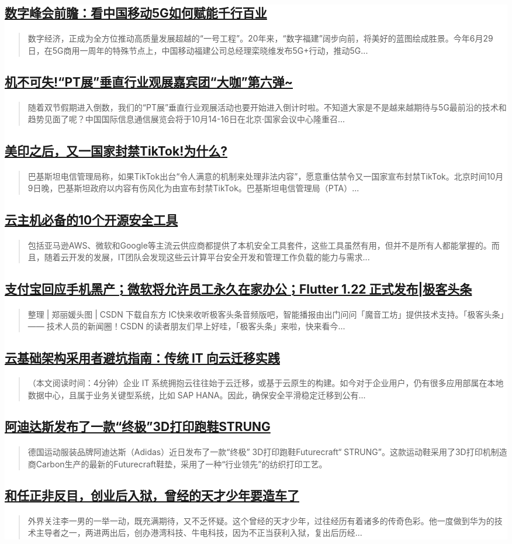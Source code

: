  ## [数字峰会前瞻：看中国移动5G如何赋能千行百业](http://mp.weixin.qq.com/s?src=11&timestamp=1602320405&ver=2635&signature=nQLGlfCzoxu-xsDlfx7lOfLQjjuM503jPsfxuCBs7-xSbYaXtsk5YK23zpYFMuzEt8RDUuXT5iKF-EkfpoIZWTsrUVaoNMOHVohuGF2gypOhyfbT9e*BG21IefxX9rtF&new=1)
 > 数字经济，正成为全方位推动高质量发展超越的“一号工程”。20年来，“数字福建”阔步向前，将美好的蓝图绘成胜景。今年6月29日，在5G商用一周年的特殊节点上，中国移动福建公司总经理栾晓维发布5G+行动，推动5G...
 ## [机不可失!“PT展”垂直行业观展嘉宾团“大咖”第六弹~](http://mp.weixin.qq.com/s?src=11&timestamp=1602320405&ver=2635&signature=Nf1UQdkVp3TG2iNVFk5lKyLPTy2O2cYxE*xow1GF*Jx2X8Yb9VH*rgi7i8yDT1cCzeAY32rxBBr8bPZa1w7kqxU34PbBZ*Bw9KvIg5MYxuWeTbmI1ZxRfZqEW0ZElxqd&new=1)
 > 随着双节假期进入倒数，我们的“PT展”垂直行业观展活动也要开始进入倒计时啦。不知道大家是不是越来越期待与5G最前沿的技术和趋势见面了呢？中国国际信息通信展览会将于10月14-16日在北京·国家会议中心隆重召...
 ## [美印之后，又一国家封禁TikTok!为什么?](http://mp.weixin.qq.com/s?src=11&timestamp=1602320405&ver=2635&signature=npcvqu-1Oa047jCZIdIuBosTG2Pt7aAGKx4xnd2oN*vxudgQeYlrUKJ3IDDcaK8kkxwzPT4l*guFpS9beLGJxw4Xs0VkPe9S847IgKCXAtqTq5YA8fROmwn7XKAUdfWt&new=1)
 > 巴基斯坦电信管理局称，如果TikTok出台“令人满意的机制来处理非法内容”，愿意重估禁令又一国家宣布封禁TikTok。北京时间10月9日晚，巴基斯坦政府以内容有伤风化为由宣布封禁TikTok。巴基斯坦电信管理局（PTA）...
 ## [云主机必备的10个开源安全工具](http://mp.weixin.qq.com/s?src=11&timestamp=1602320405&ver=2635&signature=KyLFWNKQgOgQCI2022cZ-2mTCyZpcplKAw1bDxq0TGXVW*xTgTi1scsMvdYdV9NfGdVHtckZU-eSzzRErzqab-BegTuoy8monLWHdyANcX0eaP03ESbQxKBcZen6QGaU&new=1)
 > 包括亚马逊AWS、微软和Google等主流云供应商都提供了本机安全工具套件，这些工具虽然有用，但并不是所有人都能掌握的。而且，随着云开发的发展，IT团队会发现这些云计算平台安全开发和管理工作负载的能力与需求...
 ## [支付宝回应手机黑产；微软将允许员工永久在家办公；Flutter 1.22 正式发布|极客头条](http://mp.weixin.qq.com/s?src=11&timestamp=1602320405&ver=2635&signature=d3SNHrqLFcxPSgohNY6Kzvo6y-ULv7F798NTA5FppZ71IR53E5Ihrq*u3dCSUDywyKj-h8E2LeSfl1c7tLix373m1U00PdljYH2Gx-rh0z03thGEn37etS7DTC3hbINo&new=1)
 > 整理 | 郑丽媛头图 | CSDN 下载自东方 IC快来收听极客头条音频版吧，智能播报由出门问问「魔音工坊」提供技术支持。「极客头条」—— 技术人员的新闻圈！CSDN 的读者朋友们早上好哇，「极客头条」来啦，快来看今...
 ## [云基础架构采用者避坑指南：传统 IT 向云迁移实践](http://mp.weixin.qq.com/s?src=11&timestamp=1602320405&ver=2635&signature=Gn0-0tfDb3qMFJtV0*5DeMzE6X-RH8WKMBoPj4ymEbc9fYPQNETwAbAQG6IeCjetKckvtPJf3*XaVGzWDnXAVM*sud1C2xWTAOcIuCyHwLMdSZGGvThdtXsf7gsaJFLT&new=1)
 > （本文阅读时间：4分钟）企业 IT 系统拥抱云往往始于云迁移，或基于云原生的构建。如今对于企业用户，仍有很多应用部属在本地数据中心，且属于业务关键型系统，比如 SAP HANA。因此，确保安全平滑稳定迁移到公有...
 ## [阿迪达斯发布了一款“终极”3D打印跑鞋STRUNG](http://mp.weixin.qq.com/s?src=11&timestamp=1602320405&ver=2635&signature=xzgwB1xW60oTIK2J6l*uhJgwcslbLnICAPUJOceYC8zVWECTW9FourlxpWBgODj6y0agf6OwnkBF-A3G6eHXvIJJT8FAXw*zI*8iGFIE68ub61sdYhAz8eq85sm3uVIF&new=1)
 > 德国运动服装品牌阿迪达斯（Adidas）近日发布了一款“终极” 3D打印跑鞋Futurecraft“ STRUNG”。这款运动鞋采用了3D打印机制造商Carbon生产的最新的Futurecraft鞋垫，采用了一种“行业领先”的纺织打印工艺。
 ## [和任正非反目，创业后入狱，曾经的天才少年要造车了](http://mp.weixin.qq.com/s?src=11&timestamp=1602320405&ver=2635&signature=anvpSUztb6OuF7xc2gb9YPkK6W53Hy3jCshlIzmF*TDgYiaVmQqWzqb2Llo8uk4wltJDqM1kE9yVKZvh26IhDLTV2*Pe8zE-wib53C5zmB2LhZiDOz*jibyDhL6ONJK-&new=1)
 > 外界关注李一男的一举一动，既充满期待，又不乏怀疑。这个曾经的天才少年，过往经历有着诸多的传奇色彩。他一度做到华为的技术主导者之一，两进两出后，创办港湾科技、牛电科技，因为不正当获利入狱，复出后历经...